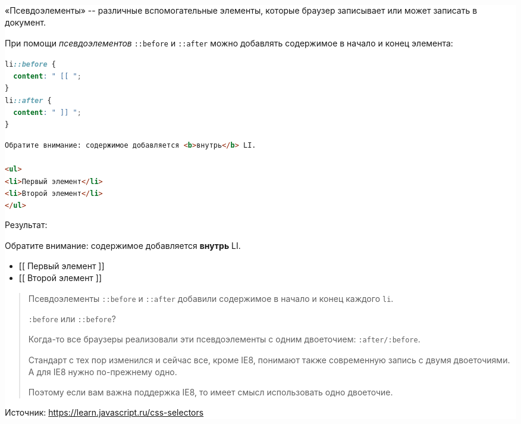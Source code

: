 «Псевдоэлементы» -- различные вспомогательные элементы, которые браузер записывает или может записать в документ.

При помощи _псевдоэлементов_ `::before` и `::after` можно добавлять содержимое в начало и конец элемента:

```css
li::before {
  content: " [[ ";
}
li::after {
  content: " ]] ";
}
```
```html
Обратите внимание: содержимое добавляется <b>внутрь</b> LI.

<ul>
<li>Первый элемент</li>
<li>Второй элемент</li>
</ul>
```

Результат:

<div class="prus">
  Обратите внимание: содержимое добавляется <b>внутрь</b> LI.
  <ul>
    <li>[[ Первый элемент ]]</li>
    <li>[[ Второй элемент ]]</li>
  </ul>
</div>

> Псевдоэлементы `::before` и `::after` добавили содержимое в начало и конец каждого `li`.
> 
> `:before` или `::before`?
> 
> Когда-то все браузеры реализовали эти псевдоэлементы с одним двоеточием: `:after/:before`.
> 
> Стандарт с тех пор изменился и сейчас все, кроме IE8, понимают также современную запись с двумя двоеточиями. А для IE8 нужно по-прежнему одно.
> 
> Поэтому если вам важна поддержка IE8, то имеет смысл использовать одно двоеточие.

Источник: https://learn.javascript.ru/css-selectors

